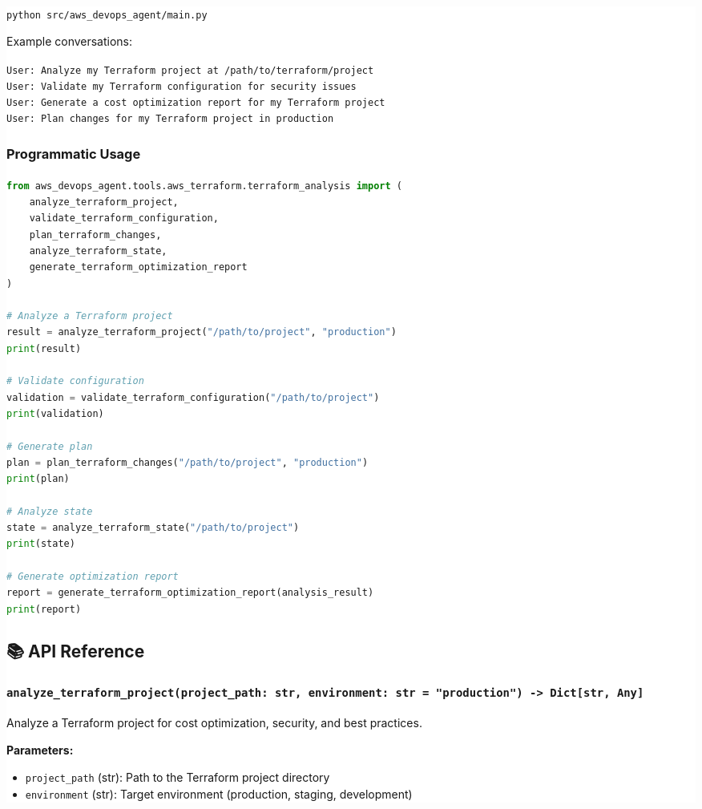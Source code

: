 ```bash
python src/aws_devops_agent/main.py
```

Example conversations:
```
User: Analyze my Terraform project at /path/to/terraform/project
User: Validate my Terraform configuration for security issues
User: Generate a cost optimization report for my Terraform project
User: Plan changes for my Terraform project in production
```

### Programmatic Usage

```python
from aws_devops_agent.tools.aws_terraform.terraform_analysis import (
    analyze_terraform_project,
    validate_terraform_configuration,
    plan_terraform_changes,
    analyze_terraform_state,
    generate_terraform_optimization_report
)

# Analyze a Terraform project
result = analyze_terraform_project("/path/to/project", "production")
print(result)

# Validate configuration
validation = validate_terraform_configuration("/path/to/project")
print(validation)

# Generate plan
plan = plan_terraform_changes("/path/to/project", "production")
print(plan)

# Analyze state
state = analyze_terraform_state("/path/to/project")
print(state)

# Generate optimization report
report = generate_terraform_optimization_report(analysis_result)
print(report)
```

## 📚 API Reference

### `analyze_terraform_project(project_path: str, environment: str = "production") -> Dict[str, Any]`

Analyze a Terraform project for cost optimization, security, and best practices.

**Parameters:**
- `project_path` (str): Path to the Terraform project directory
- `environment` (str): Target environment (production, staging, development)
